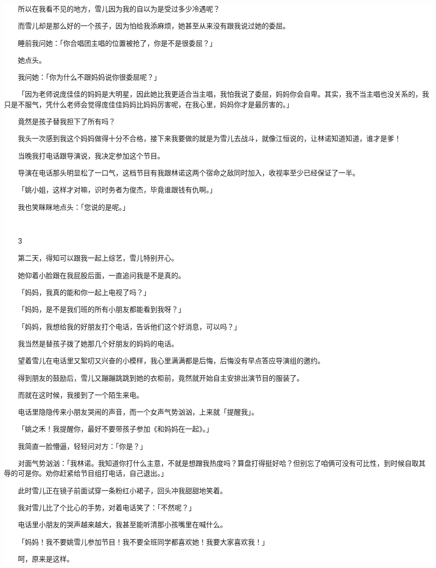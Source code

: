 &emsp;&emsp;所以在我看不见的地方，雪儿因为我的自以为是受过多少冷遇呢？  
  
&emsp;&emsp;而雪儿却是那么好的一个孩子，因为怕给我添麻烦，她甚至从来没有跟我说过她的委屈。  
  
&emsp;&emsp;睡前我问她：「你合唱团主唱的位置被抢了，你是不是很委屈？」  
  
&emsp;&emsp;她点头。  
  
&emsp;&emsp;我问她：「你为什么不跟妈妈说你很委屈呢？」  
  
&emsp;&emsp;「因为老师说庞佳佳的妈妈是大明星，因此她比我更适合当主唱，我怕我说了委屈，妈妈你会自卑。其实，我不当主唱也没关系的，我只是不服气，凭什么老师会觉得庞佳佳妈妈比妈妈厉害呢，在我心里，妈妈你才是最厉害的。」  
  
&emsp;&emsp;竟然是孩子替我担下了所有吗？  
  
&emsp;&emsp;我头一次感到我这个妈妈做得十分不合格，接下来我要做的就是为雪儿去战斗，就像江恒说的，让林诺知道知道，谁才是爹！  
  
&emsp;&emsp;当晚我打电话跟导演说，我决定参加这个节目。  
  
&emsp;&emsp;导演在电话那头明显松了一口气，这档节目有我跟林诺这两个宿命之敌同时加入，收视率至少已经保证了一半。  
  
&emsp;&emsp;「姚小姐，这样才对嘛，识时务者为俊杰，毕竟谁跟钱有仇啊。」  
  
&emsp;&emsp;我也笑眯眯地点头：「您说的是呢。」  
  
&emsp;&emsp;   
  
&emsp;&emsp;3  
  
&emsp;&emsp;第二天，得知可以跟我一起上综艺，雪儿特别开心。  
  
&emsp;&emsp;她仰着小脸跟在我屁股后面，一直追问我是不是真的。  
  
&emsp;&emsp;「妈妈，我真的能和你一起上电视了吗？」  
  
&emsp;&emsp;「妈妈，是不是我们班的所有小朋友都能看到我呀？」  
  
&emsp;&emsp;「妈妈，我想给我的好朋友打个电话，告诉他们这个好消息，可以吗？」  
  
&emsp;&emsp;我当然是替孩子拨了她那几个好朋友的妈妈的电话。  
  
&emsp;&emsp;望着雪儿在电话里又絮叨又兴奋的小模样，我心里满满都是后悔，后悔没有早点答应导演组的邀约。  
  
&emsp;&emsp;得到朋友的鼓励后，雪儿又蹦蹦跳跳到她的衣柜前，竟然就开始自主安排出演节目的服装了。  
  
&emsp;&emsp;而就在这时候，我接到了一个陌生来电。  
  
&emsp;&emsp;电话里隐隐传来小朋友哭闹的声音，而一个女声气势汹汹，上来就「提醒我」。  
  
&emsp;&emsp;「姚之禾！我提醒你，最好不要带孩子参加《和妈妈在一起》。」  
  
&emsp;&emsp;我简直一脸懵逼，轻轻问对方：「你是？」  
  
&emsp;&emsp;对面气势汹汹：「我林诺。我知道你打什么主意，不就是想蹭我热度吗？算盘打得挺好哈？但别忘了咱俩可没有可比性，到时候自取其辱的可是你。劝你赶紧给节目组打电话，自己退出。」  
  
&emsp;&emsp;此时雪儿正在镜子前面试穿一条粉红小裙子，回头冲我甜甜地笑着。  
  
&emsp;&emsp;我对雪儿比了个比心的手势，对着电话笑了：「不然呢？」  
  
&emsp;&emsp;电话里小朋友的哭声越来越大，我甚至能听清那小孩嘴里在喊什么。  
  
&emsp;&emsp;「妈妈！我不要姚雪儿参加节目！我不要全班同学都喜欢她！我要大家喜欢我！」  
  
&emsp;&emsp;呵，原来是这样。  
  